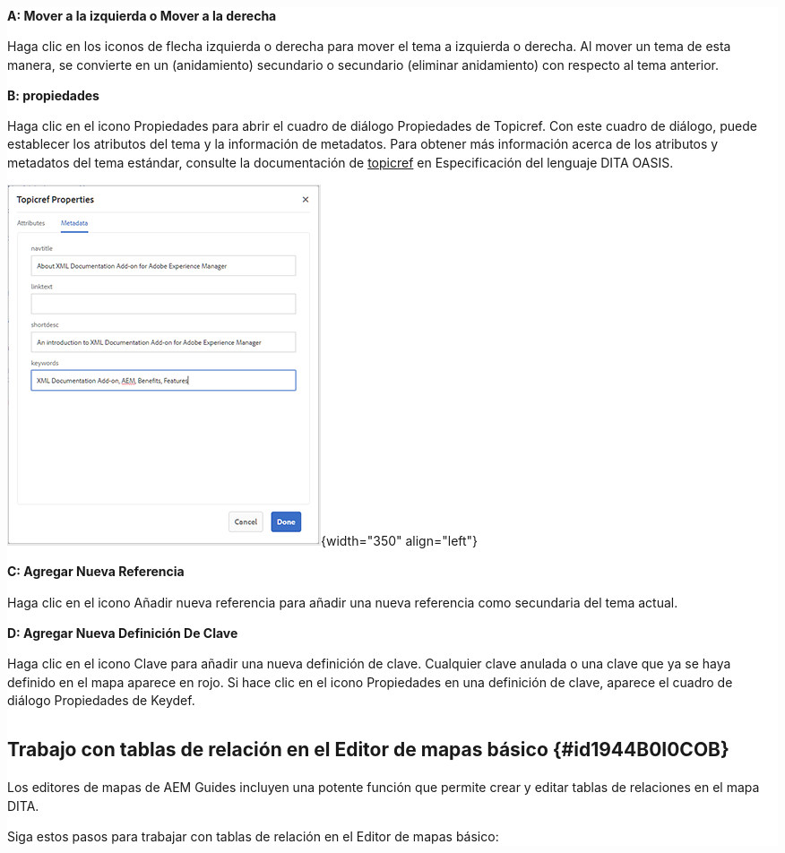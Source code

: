 **A: Mover a la izquierda o Mover a la derecha**

Haga clic en los iconos de flecha izquierda o derecha para mover el tema a izquierda o derecha. Al mover un tema de esta manera, se convierte en un \(anidamiento\) secundario o secundario \(eliminar anidamiento\) con respecto al tema anterior.

**B: propiedades**

Haga clic en el icono Propiedades para abrir el cuadro de diálogo Propiedades de Topicref. Con este cuadro de diálogo, puede establecer los atributos del tema y la información de metadatos. Para obtener más información acerca de los atributos y metadatos del tema estándar, consulte la documentación de [topicref](https://docs.oasis-open.org/dita/v1.2/os/spec/langref/topicref.html) en Especificación del lenguaje DITA OASIS.


![](images/map-properties-metadata.png){width="350" align="left"}

**C: Agregar Nueva Referencia**

Haga clic en el icono Añadir nueva referencia para añadir una nueva referencia como secundaria del tema actual.

**D: Agregar Nueva Definición De Clave**

Haga clic en el icono Clave para añadir una nueva definición de clave. Cualquier clave anulada o una clave que ya se haya definido en el mapa aparece en rojo. Si hace clic en el icono Propiedades en una definición de clave, aparece el cuadro de diálogo Propiedades de Keydef.

## Trabajo con tablas de relación en el Editor de mapas básico {#id1944B0I0COB}

Los editores de mapas de AEM Guides incluyen una potente función que permite crear y editar tablas de relaciones en el mapa DITA.

Siga estos pasos para trabajar con tablas de relación en el Editor de mapas básico:
